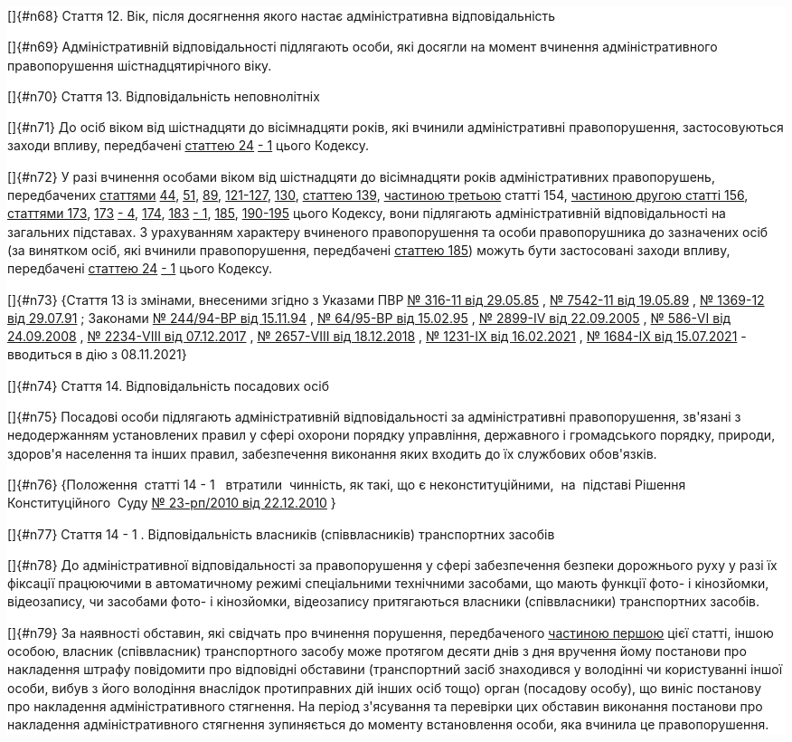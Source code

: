 []{#n68}
Стаття 12. Вік, після досягнення якого настає адміністративна відповідальність

[]{#n69}
Адміністративній відповідальності підлягають особи, які досягли на момент вчинення адміністративного правопорушення шістнадцятирічного віку.

[]{#n70}
Стаття 13. Відповідальність неповнолітніх

[]{#n71}
До осіб віком від шістнадцяти до вісімнадцяти років, які вчинили адміністративні правопорушення, застосовуються заходи впливу, передбачені [статтею 24](#n125) [- 1](#n125) цього Кодексу.

[]{#n72}
У разі вчинення особами віком від шістнадцяти до вісімнадцяти років адміністративних правопорушень, передбачених [статтями](#n245) [44](#n245), [51](#n301), [89](#n606), [121-127](#n958), [130](#n1082), [статтею 139](#n1182), [частиною третьою](#n4518) статті 154, [частиною другою статті 156](#n1319), [статтями 173](#n1859), [173](#n4217) [- 4](#n4217), [174](#n1873), [183](#n1931) [- 1](#n1931), [185](#n1967), [190-195](#n2292) цього Кодексу, вони підлягають адміністративній відповідальності на загальних підставах. З урахуванням характеру вчиненого правопорушення та особи правопорушника до зазначених осіб (за винятком осіб, які вчинили правопорушення, передбачені [статтею 185](#n1967)) можуть бути застосовані заходи впливу, передбачені [статтею 24](#n125) [- 1](#n125) цього Кодексу.

[]{#n73}
{Стаття 13 із змінами, внесеними згідно з Указами ПВР [№ 316-11 від 29.05.85](/go/316-11) , [№ 7542-11 від 19.05.89](/go/7542-11) , [№ 1369-12 від 29.07.91](/go/1369-12) ; Законами [№ 244/94-ВР від 15.11.94](/go/244/94-%D0%B2%D1%80) , [№ 64/95-ВР від 15.02.95](/go/64/95-%D0%B2%D1%80) , [№ 2899-IV від 22.09.2005](/go/2899-15) , [№ 586-VI від 24.09.2008](/go/586-17) , [№ 2234-VIII від 07.12.2017](/go/2234-19) , [№ 2657-VIII від 18.12.2018](/go/2657-19) , [№ 1231-IX від 16.02.2021](/go/1231-20) , [№ 1684-IX від 15.07.2021](/go/1684-20) - вводиться в дію з 08.11.2021}

[]{#n74}
Стаття 14. Відповідальність посадових осіб

[]{#n75}
Посадові особи підлягають адміністративній відповідальності за адміністративні правопорушення, зв\'язані з недодержанням установлених правил у сфері охорони порядку управління, державного і громадського порядку, природи, здоров\'я населення та інших правил, забезпечення виконання яких входить до їх службових обов\'язків.

[]{#n76}
{Положення  статті 14 - 1   втратили  чинність, як такі, що є неконституційними,  на  підставі Рішення Конституційного  Суду [№ 23-рп/2010 від 22.12.2010](/go/v023p710-10) }

[]{#n77}
Стаття 14 - 1 . Відповідальність власників (співвласників) транспортних засобів

[]{#n78}
До адміністративної відповідальності за правопорушення у сфері забезпечення безпеки дорожнього руху у разі їх фіксації працюючими в автоматичному режимі спеціальними технічними засобами, що мають функції фото- і кінозйомки, відеозапису, чи засобами фото- і кінозйомки, відеозапису притягаються власники (співвласники) транспортних засобів.

[]{#n79}
За наявності обставин, які свідчать про вчинення порушення, передбаченого [частиною першою](#n78) цієї статті, іншою особою, власник (співвласник) транспортного засобу може протягом десяти днів з дня вручення йому постанови про накладення штрафу повідомити про відповідні обставини (транспортний засіб знаходився у володінні чи користуванні іншої особи, вибув з його володіння внаслідок протиправних дій інших осіб тощо) орган (посадову особу), що виніс постанову про накладення адміністративного стягнення. На період з\'ясування та перевірки цих обставин виконання постанови про накладення адміністративного стягнення зупиняється до моменту встановлення особи, яка вчинила це правопорушення.
